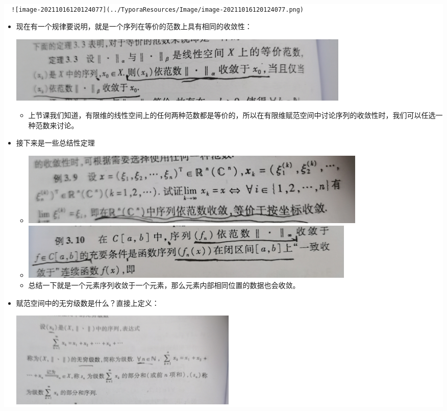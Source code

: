       ![image-20211016120124077](../TyporaResources/Image/image-20211016120124077.png)

- 现在有一个规律要说明，就是一个序列在等价的范数上具有相同的收敛性：

  ![image-20211016120349115](../TyporaResources/Image/image-20211016120349115.png)

  - 上节课我们知道，有限维的线性空间上的任何两种范数都是等价的，所以在有限维赋范空间中讨论序列的收敛性时，我们可以任选一种范数来讨论。

- 接下来是一些总结性定理

  - ![image-20211016121030997](../TyporaResources/Image/image-20211016121030997.png)
  - ![image-20211016121111015](../TyporaResources/Image/image-20211016121111015.png)
  - 总结一下就是一个元素序列收敛于一个元素，那么元素内部相同位置的数据也会收敛。

- 赋范空间中的无穷级数是什么？直接上定义：

  ![image-20211016122047379](../TyporaResources/Image/image-20211016122047379.png)
